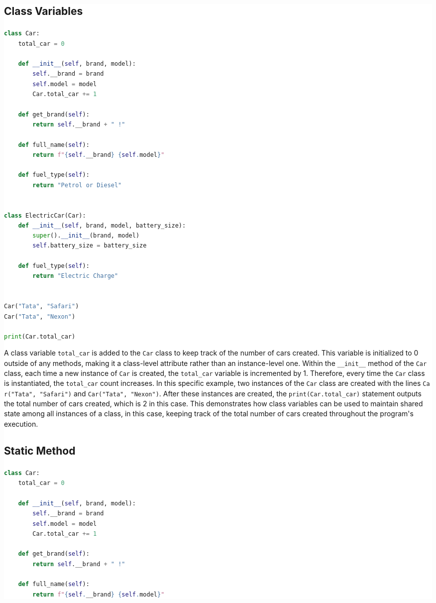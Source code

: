## Class Variables

```python
class Car:
    total_car = 0

    def __init__(self, brand, model):
        self.__brand = brand
        self.model = model
        Car.total_car += 1

    def get_brand(self):
        return self.__brand + " !"

    def full_name(self):
        return f"{self.__brand} {self.model}"

    def fuel_type(self):
        return "Petrol or Diesel"


class ElectricCar(Car):
    def __init__(self, brand, model, battery_size):
        super().__init__(brand, model)
        self.battery_size = battery_size

    def fuel_type(self):
        return "Electric Charge"


Car("Tata", "Safari")
Car("Tata", "Nexon")

print(Car.total_car)
```

A class variable `total_car` is added to the `Car` class to keep track of the number of cars created. This variable is initialized to 0 outside of any methods, making it a class-level attribute rather than an instance-level one. Within the `__init__` method of the `Car` class, each time a new instance of `Car` is created, the `total_car` variable is incremented by 1. Therefore, every time the `Car` class is instantiated, the `total_car` count increases. In this specific example, two instances of the `Car` class are created with the lines `Car("Tata", "Safari")` and `Car("Tata", "Nexon")`. After these instances are created, the `print(Car.total_car)` statement outputs the total number of cars created, which is 2 in this case. This demonstrates how class variables can be used to maintain shared state among all instances of a class, in this case, keeping track of the total number of cars created throughout the program's execution.

## Static Method

```python
class Car:
    total_car = 0

    def __init__(self, brand, model):
        self.__brand = brand
        self.model = model
        Car.total_car += 1

    def get_brand(self):
        return self.__brand + " !"

    def full_name(self):
        return f"{self.__brand} {self.model}"

```